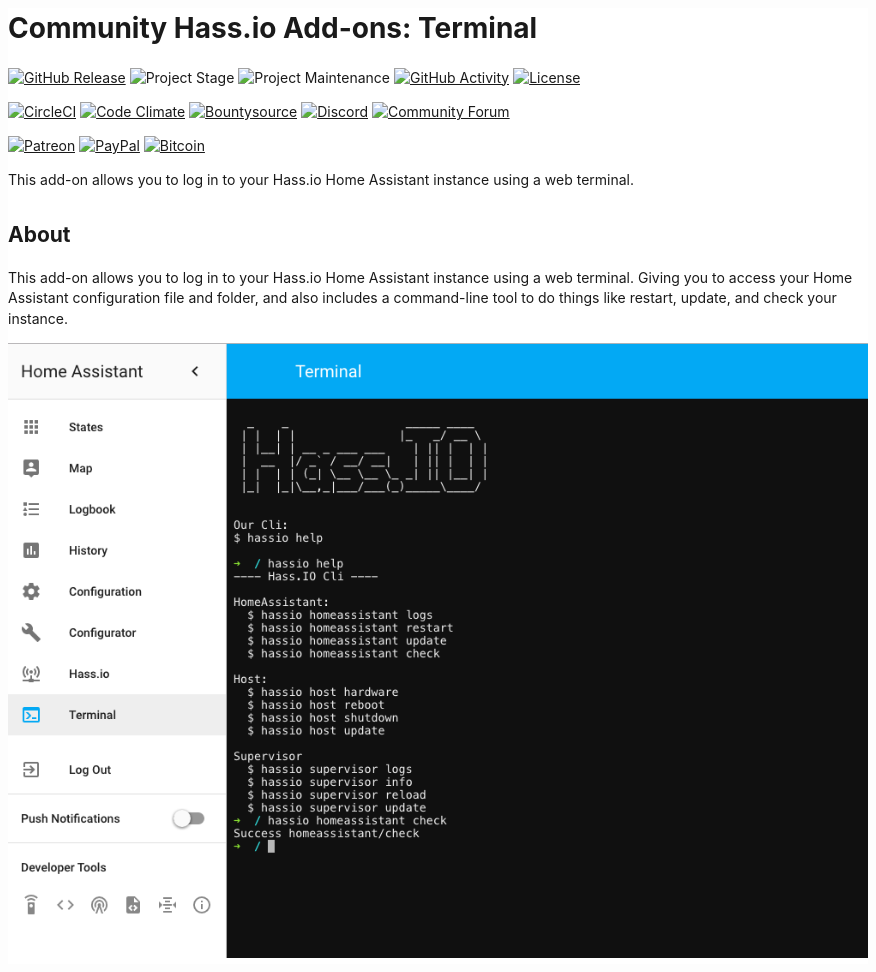 # Community Hass.io Add-ons: Terminal

[![GitHub Release][releases-shield]][releases]
![Project Stage][project-stage-shield]
![Project Maintenance][maintenance-shield]
[![GitHub Activity][commits-shield]][commits]
[![License][license-shield]](LICENSE.md)

[![CircleCI][circleci-shield]][circleci]
[![Code Climate][codeclimate-shield]][codeclimate]
[![Bountysource][bountysource-shield]][bountysource]
[![Discord][discord-shield]][discord]
[![Community Forum][forum-shield]][forum]

[![Patreon][patreon-shield]][patreon]
[![PayPal][paypal-shield]][paypal]
[![Bitcoin][bitcoin-shield]][bitcoin]

This add-on allows you to log in to your Hass.io Home Assistant instance using
a web terminal.

## About

This add-on allows you to log in to your Hass.io Home Assistant instance using
a web terminal. Giving you to access your Home Assistant configuration file and
folder, and also includes a command-line tool to do things like restart,
update, and check your instance.

![Terminal in the Home Assistant Frontend](images/screenshot.png)


[aarch64-arch-shield]: https://img.shields.io/badge/architecture-aarch64-blue.svg
[aarch64-dockerhub]: https://hub.docker.com/r/hassioaddons/terminal-aarch64
[aarch64-layers-shield]: https://images.microbadger.com/badges/image/hassioaddons/terminal-aarch64.svg
[aarch64-microbadger]: https://microbadger.com/images/hassioaddons/terminal-aarch64
[aarch64-pulls-shield]: https://img.shields.io/docker/pulls/hassioaddons/terminal-aarch64.svg
[aarch64-version-shield]: https://images.microbadger.com/badges/version/hassioaddons/terminal-aarch64.svg
[alpine-packages]: https://pkgs.alpinelinux.org/packages
[amd64-arch-shield]: https://img.shields.io/badge/architecture-amd64-blue.svg
[amd64-dockerhub]: https://hub.docker.com/r/hassioaddons/terminal-amd64
[amd64-layers-shield]: https://images.microbadger.com/badges/image/hassioaddons/terminal-amd64.svg
[amd64-microbadger]: https://microbadger.com/images/hassioaddons/terminal-amd64
[amd64-pulls-shield]: https://img.shields.io/docker/pulls/hassioaddons/terminal-amd64.svg
[amd64-version-shield]: https://images.microbadger.com/badges/version/hassioaddons/terminal-amd64.svg
[armhf-arch-shield]: https://img.shields.io/badge/architecture-armhf-blue.svg
[armhf-dockerhub]: https://hub.docker.com/r/hassioaddons/terminal-armhf
[armhf-layers-shield]: https://images.microbadger.com/badges/image/hassioaddons/terminal-armhf.svg
[armhf-microbadger]: https://microbadger.com/images/hassioaddons/terminal-armhf
[armhf-pulls-shield]: https://img.shields.io/docker/pulls/hassioaddons/terminal-armhf.svg
[armhf-version-shield]: https://images.microbadger.com/badges/version/hassioaddons/terminal-armhf.svg
[bitcoin-shield]: https://img.shields.io/badge/donate-bitcoin-blue.svg
[bitcoin]: https://blockchain.info/payment_request?address=3GVzgN6NpVtfXnyg5dQnaujtqVTEDBCtAH
[bountysource-shield]: https://img.shields.io/bountysource/team/hassio-addons/activity.svg
[bountysource]: https://www.bountysource.com/teams/hassio-addons/issues
[circleci-shield]: https://img.shields.io/circleci/project/github/hassio-addons/addon-terminal.svg
[circleci]: https://circleci.com/gh/hassio-addons/addon-terminal
[codeclimate-shield]: https://img.shields.io/badge/code%20climate-protected-brightgreen.svg
[codeclimate]: https://codeclimate.com/github/hassio-addons/addon-terminal
[commits-shield]: https://img.shields.io/github/commit-activity/y/hassio-addons/addon-terminal.svg
[commits]: https://github.com/hassio-addons/addon-terminal/commits/master
[contributors]: https://github.com/hassio-addons/addon-terminal/graphs/contributors
[discord-shield]: https://img.shields.io/discord/330944238910963714.svg
[discord]: https://discord.gg/c5DvZ4e
[forum-shield]: https://img.shields.io/badge/community-forum-brightgreen.svg
[forum]: https://community.home-assistant.io/t/community-hass-io-add-on-terminal/33814?u=frenck
[frenck]: https://github.com/frenck
[home-assistant]: https://home-assistant.io
[i386-arch-shield]: https://img.shields.io/badge/architecture-i386-blue.svg
[i386-dockerhub]: https://hub.docker.com/r/hassioaddons/terminal-i386
[i386-layers-shield]: https://images.microbadger.com/badges/image/hassioaddons/terminal-i386.svg
[i386-microbadger]: https://microbadger.com/images/hassioaddons/terminal-i386
[i386-pulls-shield]: https://img.shields.io/docker/pulls/hassioaddons/terminal-i386.svg
[i386-version-shield]: https://images.microbadger.com/badges/version/hassioaddons/terminal-i386.svg
[issue]: https://github.com/hassio-addons/addon-terminal/issues
[keepchangelog]: http://keepachangelog.com/en/1.0.0/
[license-shield]: https://img.shields.io/github/license/hassio-addons/addon-terminal.svg
[maintenance-shield]: https://img.shields.io/maintenance/yes/2018.svg
[ohmyzsh]: http://ohmyz.sh/
[patreon-shield]: https://img.shields.io/badge/donate-patreon-blue.svg
[patreon]: https://www.patreon.com/frenck
[paypal-shield]: https://img.shields.io/badge/donate-paypal-blue.svg
[paypal]: https://www.paypal.me/FranckNijhof
[project-stage-shield]: https://img.shields.io/badge/project%20stage-production%20ready-brightgreen.svg
[reddit]: https://reddit.com/r/homeassistant
[releases-shield]: https://img.shields.io/github/release/hassio-addons/addon-terminal.svg
[releases]: https://github.com/hassio-addons/addon-terminal/releases
[repository]: https://github.com/hassio-addons/repository
[semver]: http://semver.org/spec/v2.0.0.htm
[zsh]: https://en.wikipedia.org/wiki/Z_shell